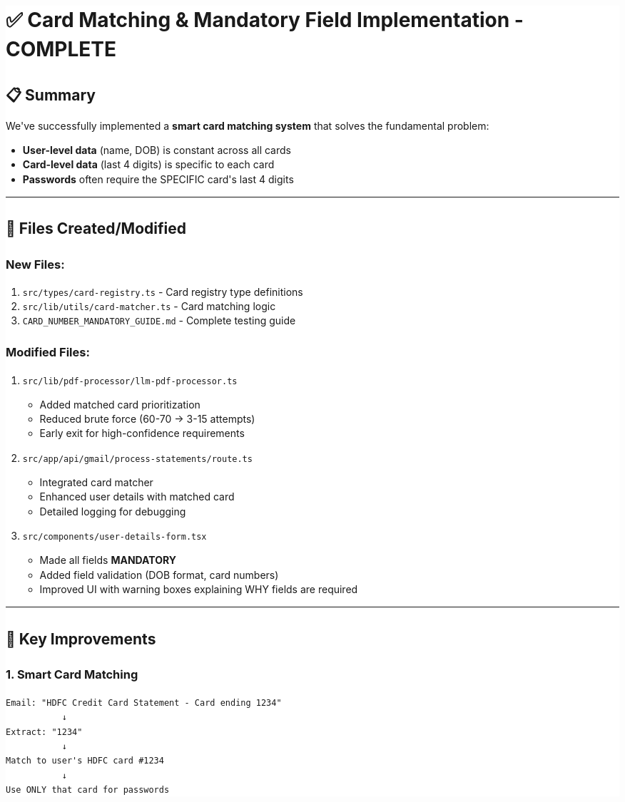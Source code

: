 # ✅ Card Matching & Mandatory Field Implementation - COMPLETE

## 📋 **Summary**

We've successfully implemented a **smart card matching system** that solves the fundamental problem:
- **User-level data** (name, DOB) is constant across all cards
- **Card-level data** (last 4 digits) is specific to each card
- **Passwords** often require the SPECIFIC card's last 4 digits

---

## 🎯 **Files Created/Modified**

### **New Files:**
1. `src/types/card-registry.ts` - Card registry type definitions
2. `src/lib/utils/card-matcher.ts` - Card matching logic
3. `CARD_NUMBER_MANDATORY_GUIDE.md` - Complete testing guide

### **Modified Files:**
1. `src/lib/pdf-processor/llm-pdf-processor.ts`
   - Added matched card prioritization
   - Reduced brute force (60-70 → 3-15 attempts)
   - Early exit for high-confidence requirements
   
2. `src/app/api/gmail/process-statements/route.ts`
   - Integrated card matcher
   - Enhanced user details with matched card
   - Detailed logging for debugging
   
3. `src/components/user-details-form.tsx`
   - Made all fields **MANDATORY**
   - Added field validation (DOB format, card numbers)
   - Improved UI with warning boxes explaining WHY fields are required

---

## 🔑 **Key Improvements**

### **1. Smart Card Matching**
```
Email: "HDFC Credit Card Statement - Card ending 1234"
           ↓
Extract: "1234"
           ↓
Match to user's HDFC card #1234
           ↓
Use ONLY that card for passwords
```
